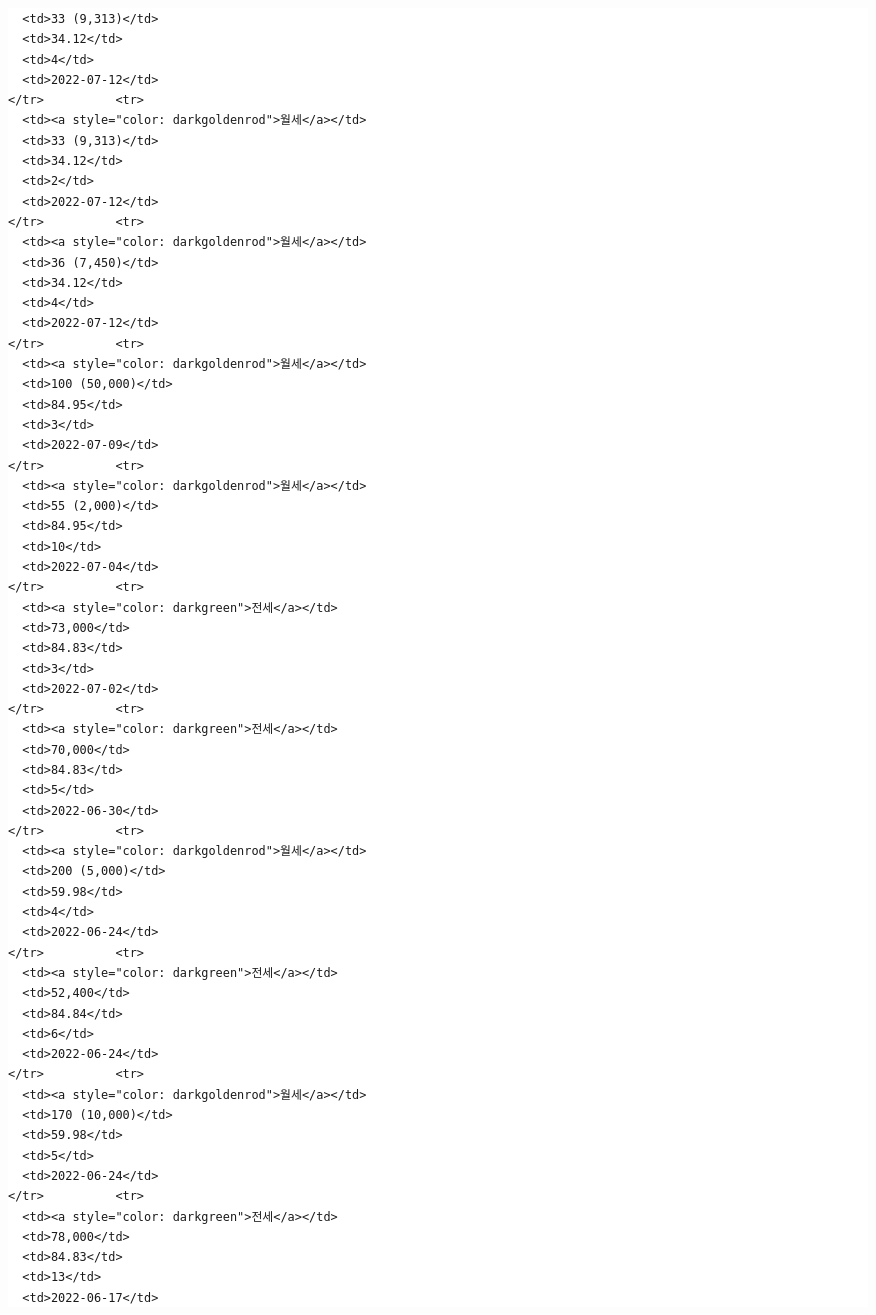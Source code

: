       <td>33 (9,313)</td>
      <td>34.12</td>
      <td>4</td>
      <td>2022-07-12</td>
    </tr>          <tr>
      <td><a style="color: darkgoldenrod">월세</a></td>
      <td>33 (9,313)</td>
      <td>34.12</td>
      <td>2</td>
      <td>2022-07-12</td>
    </tr>          <tr>
      <td><a style="color: darkgoldenrod">월세</a></td>
      <td>36 (7,450)</td>
      <td>34.12</td>
      <td>4</td>
      <td>2022-07-12</td>
    </tr>          <tr>
      <td><a style="color: darkgoldenrod">월세</a></td>
      <td>100 (50,000)</td>
      <td>84.95</td>
      <td>3</td>
      <td>2022-07-09</td>
    </tr>          <tr>
      <td><a style="color: darkgoldenrod">월세</a></td>
      <td>55 (2,000)</td>
      <td>84.95</td>
      <td>10</td>
      <td>2022-07-04</td>
    </tr>          <tr>
      <td><a style="color: darkgreen">전세</a></td>
      <td>73,000</td>
      <td>84.83</td>
      <td>3</td>
      <td>2022-07-02</td>
    </tr>          <tr>
      <td><a style="color: darkgreen">전세</a></td>
      <td>70,000</td>
      <td>84.83</td>
      <td>5</td>
      <td>2022-06-30</td>
    </tr>          <tr>
      <td><a style="color: darkgoldenrod">월세</a></td>
      <td>200 (5,000)</td>
      <td>59.98</td>
      <td>4</td>
      <td>2022-06-24</td>
    </tr>          <tr>
      <td><a style="color: darkgreen">전세</a></td>
      <td>52,400</td>
      <td>84.84</td>
      <td>6</td>
      <td>2022-06-24</td>
    </tr>          <tr>
      <td><a style="color: darkgoldenrod">월세</a></td>
      <td>170 (10,000)</td>
      <td>59.98</td>
      <td>5</td>
      <td>2022-06-24</td>
    </tr>          <tr>
      <td><a style="color: darkgreen">전세</a></td>
      <td>78,000</td>
      <td>84.83</td>
      <td>13</td>
      <td>2022-06-17</td>
